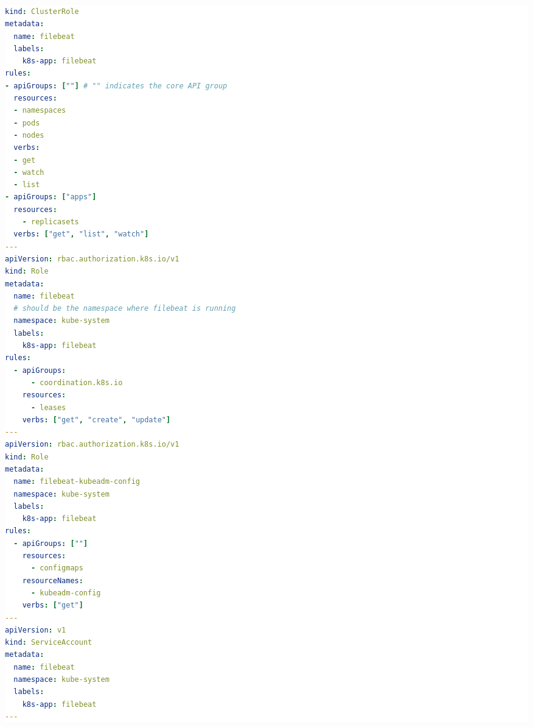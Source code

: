 ```yaml
kind: ClusterRole
metadata:
  name: filebeat
  labels:
    k8s-app: filebeat
rules:
- apiGroups: [""] # "" indicates the core API group
  resources:
  - namespaces
  - pods
  - nodes
  verbs:
  - get
  - watch
  - list
- apiGroups: ["apps"]
  resources:
    - replicasets
  verbs: ["get", "list", "watch"]
---
apiVersion: rbac.authorization.k8s.io/v1
kind: Role
metadata:
  name: filebeat
  # should be the namespace where filebeat is running
  namespace: kube-system
  labels:
    k8s-app: filebeat
rules:
  - apiGroups:
      - coordination.k8s.io
    resources:
      - leases
    verbs: ["get", "create", "update"]
---
apiVersion: rbac.authorization.k8s.io/v1
kind: Role
metadata:
  name: filebeat-kubeadm-config
  namespace: kube-system
  labels:
    k8s-app: filebeat
rules:
  - apiGroups: [""]
    resources:
      - configmaps
    resourceNames:
      - kubeadm-config
    verbs: ["get"]
---
apiVersion: v1
kind: ServiceAccount
metadata:
  name: filebeat
  namespace: kube-system
  labels:
    k8s-app: filebeat
---
```

